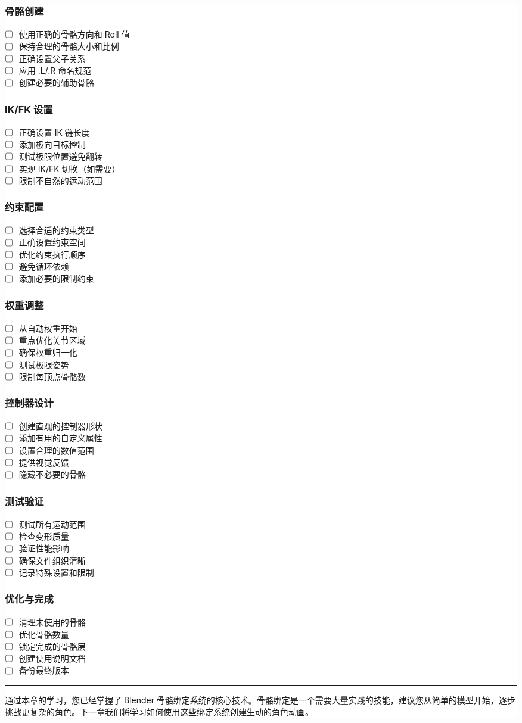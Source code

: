 ### 骨骼创建
- [ ] 使用正确的骨骼方向和 Roll 值
- [ ] 保持合理的骨骼大小和比例
- [ ] 正确设置父子关系
- [ ] 应用 .L/.R 命名规范
- [ ] 创建必要的辅助骨骼

### IK/FK 设置
- [ ] 正确设置 IK 链长度
- [ ] 添加极向目标控制
- [ ] 测试极限位置避免翻转
- [ ] 实现 IK/FK 切换（如需要）
- [ ] 限制不自然的运动范围

### 约束配置
- [ ] 选择合适的约束类型
- [ ] 正确设置约束空间
- [ ] 优化约束执行顺序
- [ ] 避免循环依赖
- [ ] 添加必要的限制约束

### 权重调整
- [ ] 从自动权重开始
- [ ] 重点优化关节区域
- [ ] 确保权重归一化
- [ ] 测试极限姿势
- [ ] 限制每顶点骨骼数

### 控制器设计
- [ ] 创建直观的控制器形状
- [ ] 添加有用的自定义属性
- [ ] 设置合理的数值范围
- [ ] 提供视觉反馈
- [ ] 隐藏不必要的骨骼

### 测试验证
- [ ] 测试所有运动范围
- [ ] 检查变形质量
- [ ] 验证性能影响
- [ ] 确保文件组织清晰
- [ ] 记录特殊设置和限制

### 优化与完成
- [ ] 清理未使用的骨骼
- [ ] 优化骨骼数量
- [ ] 锁定完成的骨骼层
- [ ] 创建使用说明文档
- [ ] 备份最终版本

---

通过本章的学习，您已经掌握了 Blender 骨骼绑定系统的核心技术。骨骼绑定是一个需要大量实践的技能，建议您从简单的模型开始，逐步挑战更复杂的角色。下一章我们将学习如何使用这些绑定系统创建生动的角色动画。
